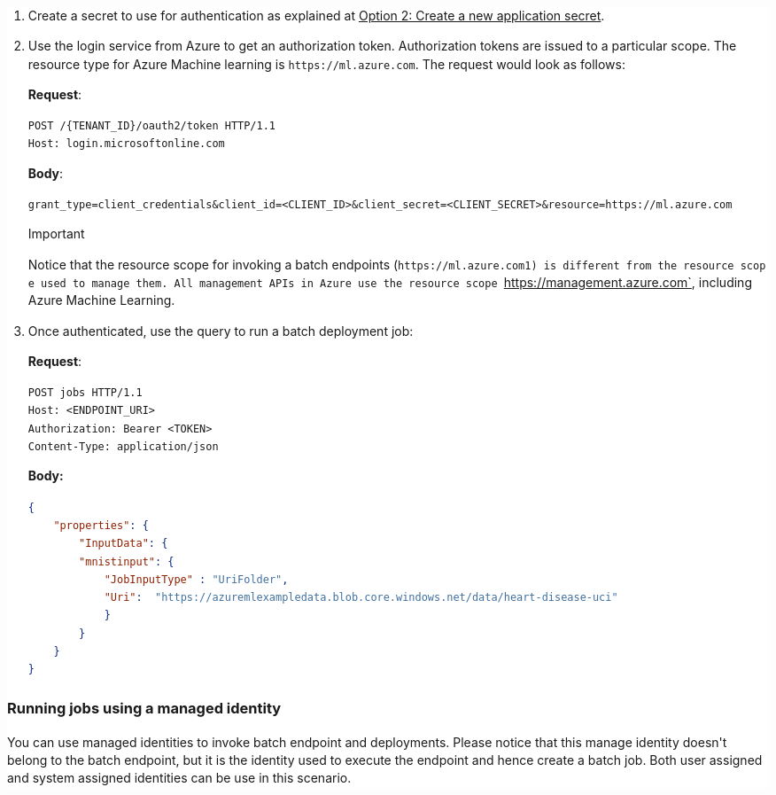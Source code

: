 1. Create a secret to use for authentication as explained at [Option 2: Create a new application secret](../active-directory/develop/howto-create-service-principal-portal.md#option-2-create-a-new-application-secret). 

1. Use the login service from Azure to get an authorization token. Authorization tokens are issued to a particular scope. The resource type for Azure Machine learning is `https://ml.azure.com`. The request would look as follows:
    
    __Request__:
    
    ```http
    POST /{TENANT_ID}/oauth2/token HTTP/1.1
    Host: login.microsoftonline.com
    ```
    
    __Body__:
    
    ```
    grant_type=client_credentials&client_id=<CLIENT_ID>&client_secret=<CLIENT_SECRET>&resource=https://ml.azure.com
    ```
    
    > [!IMPORTANT]
    > Notice that the resource scope for invoking a batch endpoints (`https://ml.azure.com1) is different from the resource scope used to manage them. All management APIs in Azure use the resource scope `https://management.azure.com`, including Azure Machine Learning.

3. Once authenticated, use the query to run a batch deployment job:
    
    __Request__:
    
    ```http
    POST jobs HTTP/1.1
    Host: <ENDPOINT_URI>
    Authorization: Bearer <TOKEN>
    Content-Type: application/json
    ```
    __Body:__
        
    ```json
    {
        "properties": {
    	    "InputData": {
    		"mnistinput": {
    		    "JobInputType" : "UriFolder",
    		    "Uri":  "https://azuremlexampledata.blob.core.windows.net/data/heart-disease-uci"
    	        }
            }
        }
    }
    ```


### Running jobs using a managed identity

You can use managed identities to invoke batch endpoint and deployments. Please notice that this manage identity doesn't belong to the batch endpoint, but it is the identity used to execute the endpoint and hence create a batch job. Both user assigned and system assigned identities can be use in this scenario.
